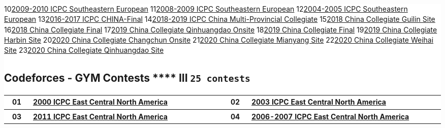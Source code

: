 <th align="center" width="50px">10</th><th align="left" width="550px"><a href="https://codeforces.com/gym/101463">2009-2010 ICPC Southeastern European</a></th>
        </tr>
        <tr>
<th align="center" width="50px">11</th><th align="left" width="550px"><a href="https://codeforces.com/gym/101462">2008-2009 ICPC Southeastern European</a></th>
<th align="center" width="50px">12</th><th align="left" width="550px"><a href="https://codeforces.com/gym/101461">2004-2005 ICPC Southeastern European</a></th>
        </tr>
        <tr>
<th align="center" width="50px">13</th><th align="left" width="550px"><a href="https://codeforces.com/gym/101194">2016-2017 ICPC CHINA-Final</a></th>
<th align="center" width="50px">14</th><th align="left" width="550px"><a href="https://codeforces.com/gym/102222">2018-2019 ICPC China Multi-Provincial Collegiate</a></th>
        </tr>
        <tr>
<th align="center" width="50px">15</th><th align="left" width="550px"><a href="https://codeforces.com/gym/102823">2018 China Collegiate Guilin Site</a></th>
<th align="center" width="50px">16</th><th align="left" width="550px"><a href="https://codeforces.com/gym/102055">2018 China Collegiate Final</a></th>
        </tr>
        <tr>
<th align="center" width="50px">17</th><th align="left" width="550px"><a href="https://codeforces.com/gym/102361">2019 China Collegiate Qinhuangdao Onsite</a></th>
<th align="center" width="50px">18</th><th align="left" width="550px"><a href="https://codeforces.com/gym/102431">2019 China Collegiate Final</a></th>
        </tr>
        <tr>
<th align="center" width="50px">19</th><th align="left" width="550px"><a href="https://codeforces.com/gym/102394">2019 China Collegiate Harbin Site</a></th>
<th align="center" width="50px">20</th><th align="left" width="550px"><a href="https://codeforces.com/gym/102832">2020 China Collegiate Changchun Onsite</a></th>
        </tr>
        <tr>
<th align="center" width="50px">21</th><th align="left" width="550px"><a href="https://codeforces.com/gym/102822">2020 China Collegiate Mianyang Site</a></th>
<th align="center" width="50px">22</th><th align="left" width="550px"><a href="https://codeforces.com/gym/102798">2020 China Collegiate Weihai Site</a></th>
        </tr>
        <tr>
<th align="center" width="50px">23</th><th align="left" width="550px"><a href="https://codeforces.com/gym/102769">2020 China Collegiate Qinhuangdao Site</a></th>
        </tr>
    </tbody>
</table>

## Codeforces -  GYM Contests **** III `25 contests`

<table>
    <tbody>
        <tr>
<th align="center" width="50px">01</th><th align="left" width="550px"><a href="https://codeforces.com/gym/100227">2000 ICPC East Central North America</a></th>
<th align="center" width="50px">02</th><th align="left" width="550px"><a href="https://codeforces.com/gym/100228">2003 ICPC East Central North America</a></th>
        </tr>
        <tr>
<th align="center" width="50px">03</th><th align="left" width="550px"><a href="https://codeforces.com/gym/100190">2011 ICPC East Central North America</a></th>
<th align="center" width="50px">04</th><th align="left" width="550px"><a href="https://codeforces.com/gym/100648">2006-2007 ICPC East Central North America</a></th>
        </tr>
        <tr>